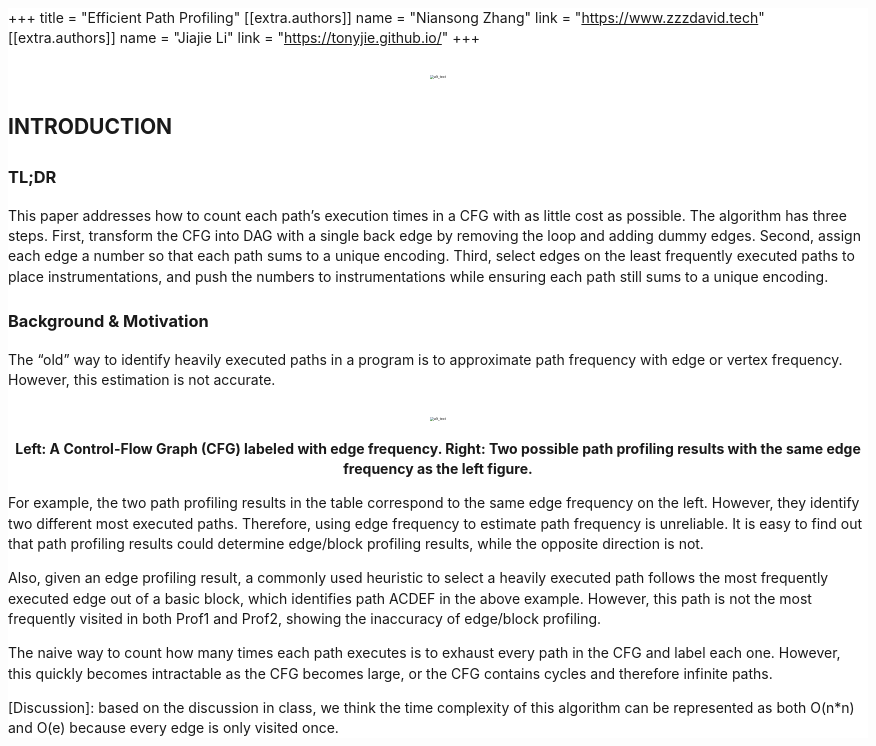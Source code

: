 +++
title = "Efficient Path Profiling"
[[extra.authors]]
name = "Niansong Zhang"
link = "https://www.zzzdavid.tech"
[[extra.authors]]
name = "Jiajie Li"
link = "https://tonyjie.github.io/"
+++

<p align="center">
<img src="https://res.cloudinary.com/dxzx2bxch/image/upload/v1646243822/cs6120/2_ugrqoi.png" alt="alt_text" title="image_tooltip" style="zoom:25%;" />
</p>


## INTRODUCTION


### TL;DR

This paper addresses how to count each path’s execution times in a CFG with as little cost as possible. The algorithm has three steps. First, transform the CFG into DAG with a single back edge by removing the loop and adding dummy edges. Second, assign each edge a number so that each path sums to a unique encoding. Third, select edges on the least frequently executed paths to place instrumentations, and push the numbers to instrumentations while ensuring each path still sums to a unique encoding.


### Background & Motivation

The “old” way to identify heavily executed paths in a program is to approximate path frequency with edge or vertex frequency. However, this estimation is not accurate.

<p align="center">
<img src="https://res.cloudinary.com/dxzx2bxch/image/upload/v1646243822/cs6120/1_y0atni.png" alt="alt_text" title="image_tooltip" style="zoom:25%;" />
</p>

<p align="center">
<strong> Left: A Control-Flow Graph (CFG) labeled with edge frequency. Right: Two possible path profiling results with the same edge frequency as the left figure.  </strong>
</p>

For example, the two path profiling results in the table correspond to the same edge frequency on the left. However, they identify two different most executed paths. Therefore, using edge frequency to estimate path frequency is unreliable. It is easy to find out that path profiling results could determine edge/block profiling results, while the opposite direction is not. 

Also, given an edge profiling result, a commonly used heuristic to select a heavily executed path follows the most frequently executed edge out of a basic block, which identifies path ACDEF in the above example. However, this path is not the most frequently visited in both Prof1 and Prof2, showing the inaccuracy of edge/block profiling. 

The naive way to count how many times each path executes is to exhaust every path in the CFG and label each one. However, this quickly becomes intractable as the CFG becomes large, or the CFG contains cycles and therefore infinite paths. 


[Discussion]: based on the discussion in class, we think the time complexity of this algorithm can be represented as both O(n*n) and O(e) because every edge is only visited once. 